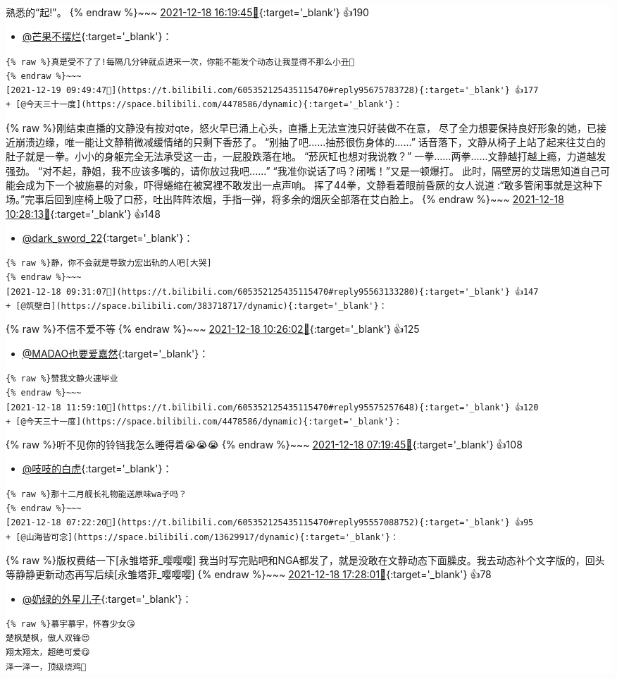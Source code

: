 熟悉的“起!&#34;。
{% endraw %}~~~
[2021-12-18 16:19:45🔗](https://t.bilibili.com/605352125435115470#reply95599418288){:target='_blank'} 👍190
+ [@芒果不摆烂](https://space.bilibili.com/11571147/dynamic){:target='_blank'}：
~~~
{% raw %}真是受不了了!每隔几分钟就点进来一次，你能不能发个动态让我显得不那么小丑🤡
{% endraw %}~~~
[2021-12-19 09:49:47🔗](https://t.bilibili.com/605352125435115470#reply95675783728){:target='_blank'} 👍177
+ [@今天三十一度](https://space.bilibili.com/4478586/dynamic){:target='_blank'}：
~~~
{% raw %}刚结束直播的文静没有按对qte，怒火早已涌上心头，直播上无法宣洩只好装做不在意， 尽了全力想要保持良好形象的她，已接近崩溃边缘，唯一能让文静稍微减缓情绪的只剩下香菸了。
“别抽了吧......抽菸很伤身体的......”
话音落下，文静从椅子上站了起来往艾白的肚子就是一拳。小小的身躯完全无法承受这一击，一屁股跌落在地。
“菸灰缸也想对我说教？” 一拳......两拳......文静越打越上瘾，力道越发强劲。
“对不起，静姐，我不应该多嘴的，请你放过我吧......”
“我准你说话了吗？闭嘴！”又是一顿爆打。
此时，隔壁房的艾瑞思知道自己可能会成为下一个被施暴的对象，吓得蜷缩在被窝裡不敢发出一点声响。
挥了44拳，文静看着眼前昏厥的女人说道 :“敢多管闲事就是这种下场。”完事后回到座椅上吸了口菸，吐出阵阵浓烟，手指一弹，将多余的烟灰全部落在艾白脸上。
{% endraw %}~~~
[2021-12-18 10:28:13🔗](https://t.bilibili.com/605352125435115470#reply95567169488){:target='_blank'} 👍148
+ [@dark_sword_22](https://space.bilibili.com/838149/dynamic){:target='_blank'}：
~~~
{% raw %}静，你不会就是导致力宏出轨的人吧[大哭]
{% endraw %}~~~
[2021-12-18 09:31:07🔗](https://t.bilibili.com/605352125435115470#reply95563133280){:target='_blank'} 👍147
+ [@筑壁白](https://space.bilibili.com/383718717/dynamic){:target='_blank'}：
~~~
{% raw %}不信不爱不等
{% endraw %}~~~
[2021-12-18 10:26:02🔗](https://t.bilibili.com/605352125435115470#reply95567080448){:target='_blank'} 👍125
+ [@MADAO也要爱嘉然](https://space.bilibili.com/22746535/dynamic){:target='_blank'}：
~~~
{% raw %}赞我文静火速毕业
{% endraw %}~~~
[2021-12-18 11:59:10🔗](https://t.bilibili.com/605352125435115470#reply95575257648){:target='_blank'} 👍120
+ [@今天三十一度](https://space.bilibili.com/4478586/dynamic){:target='_blank'}：
~~~
{% raw %}听不见你的铃铛我怎么睡得着😭😭😭
{% endraw %}~~~
[2021-12-18 07:19:45🔗](https://t.bilibili.com/605352125435115470#reply95556920864){:target='_blank'} 👍108
+ [@吱吱的白虎](https://space.bilibili.com/102809473/dynamic){:target='_blank'}：
~~~
{% raw %}那十二月舰长礼物能送原味wa子吗？
{% endraw %}~~~
[2021-12-18 07:22:20🔗](https://t.bilibili.com/605352125435115470#reply95557088752){:target='_blank'} 👍95
+ [@山海皆可念](https://space.bilibili.com/13629917/dynamic){:target='_blank'}：
~~~
{% raw %}版权费结一下[永雏塔菲_嘤嘤嘤] 我当时写完贴吧和NGA都发了，就是没敢在文静动态下面臊皮。我去动态补个文字版的，回头等静静更新动态再写后续[永雏塔菲_嘤嘤嘤]
{% endraw %}~~~
[2021-12-18 17:28:01🔗](https://t.bilibili.com/605352125435115470#reply95605727456){:target='_blank'} 👍78
+ [@奶绿的外星儿子](https://space.bilibili.com/1800330528/dynamic){:target='_blank'}：
~~~
{% raw %}慕宇慕宇，怀春少女😘
楚枫楚枫，傲人双锋😍
翔太翔太，超绝可爱😋
泽一泽一，顶级烧鸡🥵
~~~